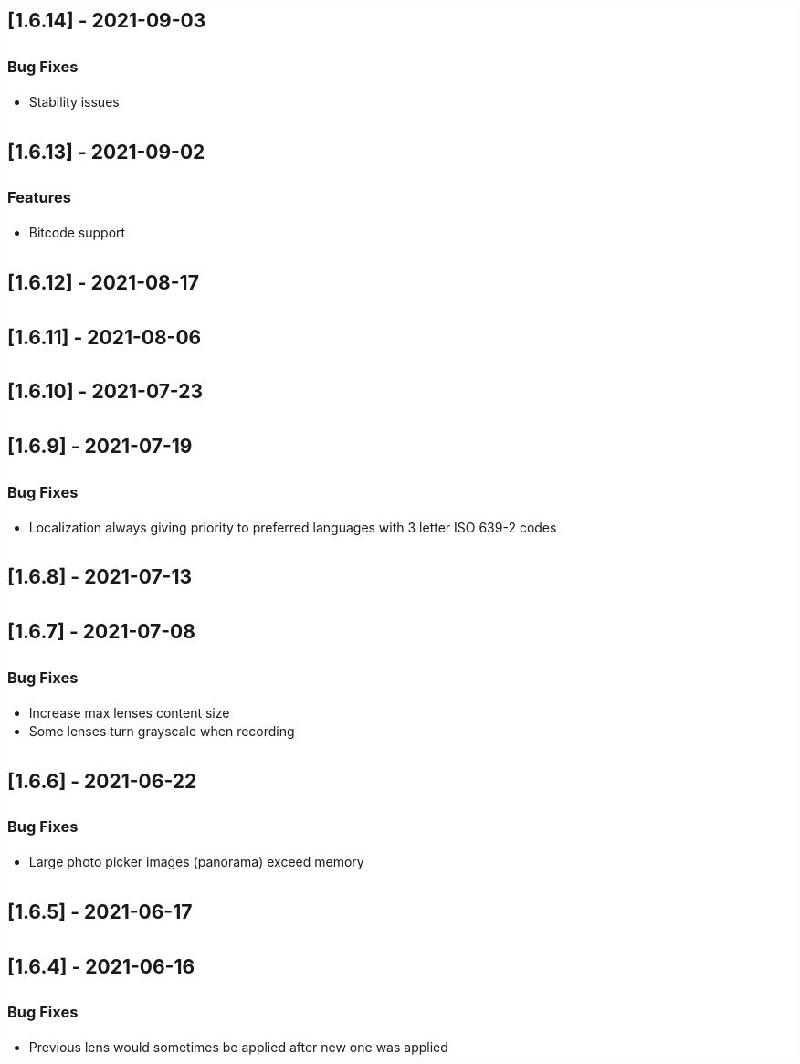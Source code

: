 <a name="1.6.14"></a>
## [1.6.14] - 2021-09-03
### Bug Fixes
-  Stability issues

<a name="1.6.13"></a>
## [1.6.13] - 2021-09-02
### Features
- Bitcode support

<a name="1.6.12"></a>
## [1.6.12] - 2021-08-17
<a name="1.6.11"></a>
## [1.6.11] - 2021-08-06
<a name="1.6.10"></a>
## [1.6.10] - 2021-07-23
<a name="1.6.9"></a>
## [1.6.9] - 2021-07-19
### Bug Fixes
- Localization always giving priority to preferred languages with 3 letter ISO 639-2 codes

<a name="1.6.8"></a>
## [1.6.8] - 2021-07-13
<a name="1.6.7"></a>
## [1.6.7] - 2021-07-08
### Bug Fixes
- Increase max lenses content size
- Some lenses turn grayscale when recording

<a name="1.6.6"></a>
## [1.6.6] - 2021-06-22
### Bug Fixes
- Large photo picker images (panorama) exceed memory

<a name="1.6.5"></a>
## [1.6.5] - 2021-06-17
<a name="1.6.4"></a>
## [1.6.4] - 2021-06-16
### Bug Fixes
- Previous lens would sometimes be applied after new one was applied

